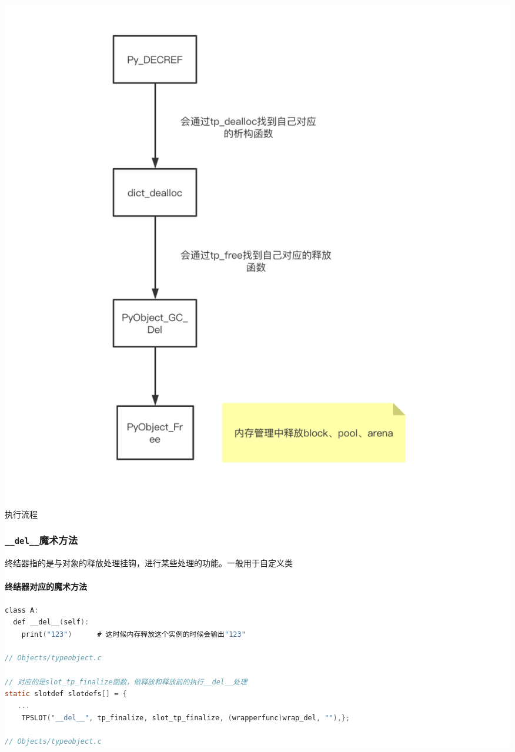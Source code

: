 ![2021-05-15-22-35-32-024430.png](./img/1621091215654-fd625722-0b17-4049-9627-aee8f7cb0205.png)<br />执行流程
<a name="Aodrw"></a>
### `__del__`魔术方法
终结器指的是与对象的释放处理挂钩，进行某些处理的功能。一般用于自定义类
<a name="omIQI"></a>
#### 终结器对应的魔术方法
```c
class A:
  def __del__(self):
    print("123")      # 这时候内存释放这个实例的时候会输出"123"

// Objects/typeobject.c

// 对应的是slot_tp_finalize函数，做释放和释放前的执行__del__处理
static slotdef slotdefs[] = {
   ...
    TPSLOT("__del__", tp_finalize, slot_tp_finalize, (wrapperfunc)wrap_del, ""),};

// Objects/typeobject.c

```